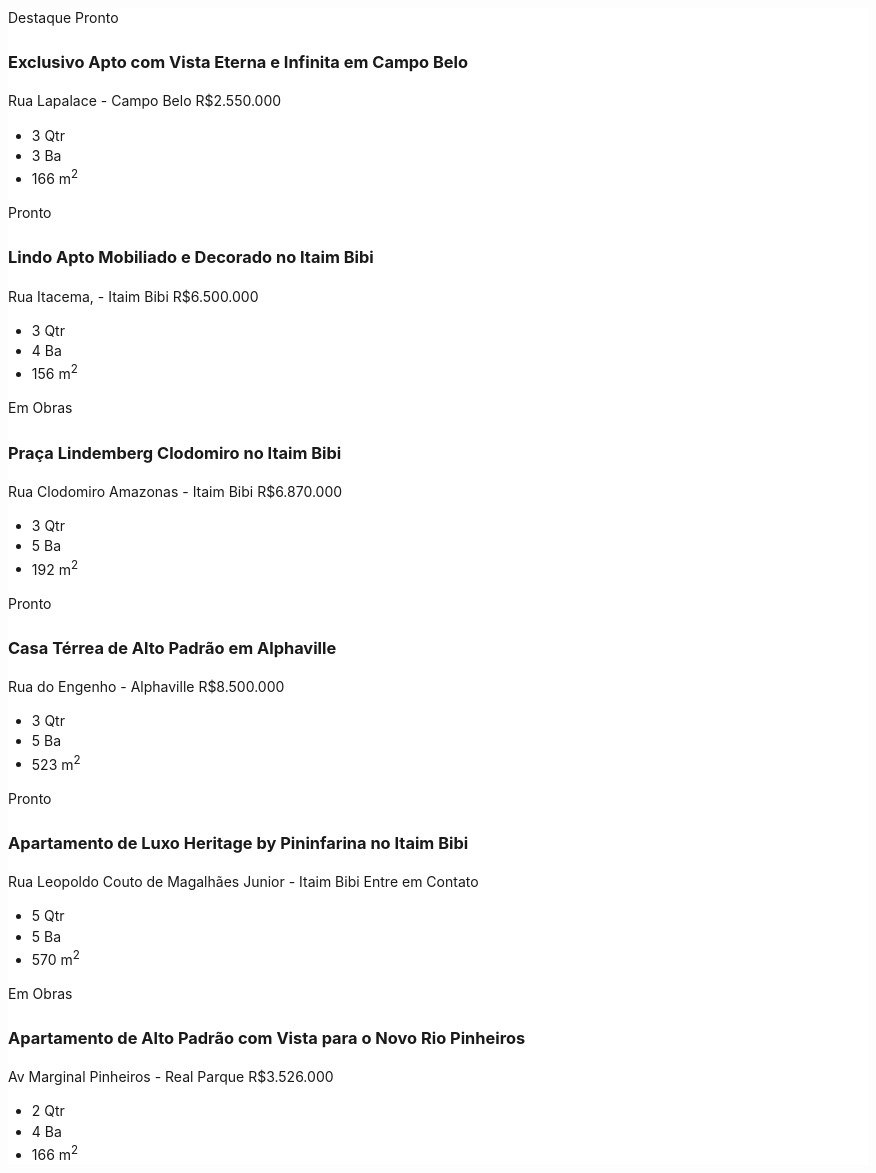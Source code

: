 
Destaque Pronto 
###  Exclusivo Apto com Vista Eterna e Infinita em Campo Belo
Rua Lapalace - Campo Belo
R$2.550.000
  * 3 Qtr
  * 3 Ba
  * 166 m<sup>2</sup>


Pronto 
###  Lindo Apto Mobiliado e Decorado no Itaim Bibi
Rua Itacema, - Itaim Bibi
R$6.500.000
  * 3 Qtr
  * 4 Ba
  * 156 m<sup>2</sup>


Em Obras 
###  Praça Lindemberg Clodomiro no Itaim Bibi
Rua Clodomiro Amazonas - Itaim Bibi
R$6.870.000
  * 3 Qtr
  * 5 Ba
  * 192 m<sup>2</sup>


Pronto 
###  Casa Térrea de Alto Padrão em Alphaville
Rua do Engenho - Alphaville
R$8.500.000
  * 3 Qtr
  * 5 Ba
  * 523 m<sup>2</sup>


Pronto 
###  Apartamento de Luxo Heritage by Pininfarina no Itaim Bibi
Rua Leopoldo Couto de Magalhães Junior - Itaim Bibi
Entre em Contato 
  * 5 Qtr
  * 5 Ba
  * 570 m<sup>2</sup>


Em Obras 
###  Apartamento de Alto Padrão com Vista para o Novo Rio Pinheiros
Av Marginal Pinheiros - Real Parque
R$3.526.000
  * 2 Qtr
  * 4 Ba
  * 166 m<sup>2</sup>
